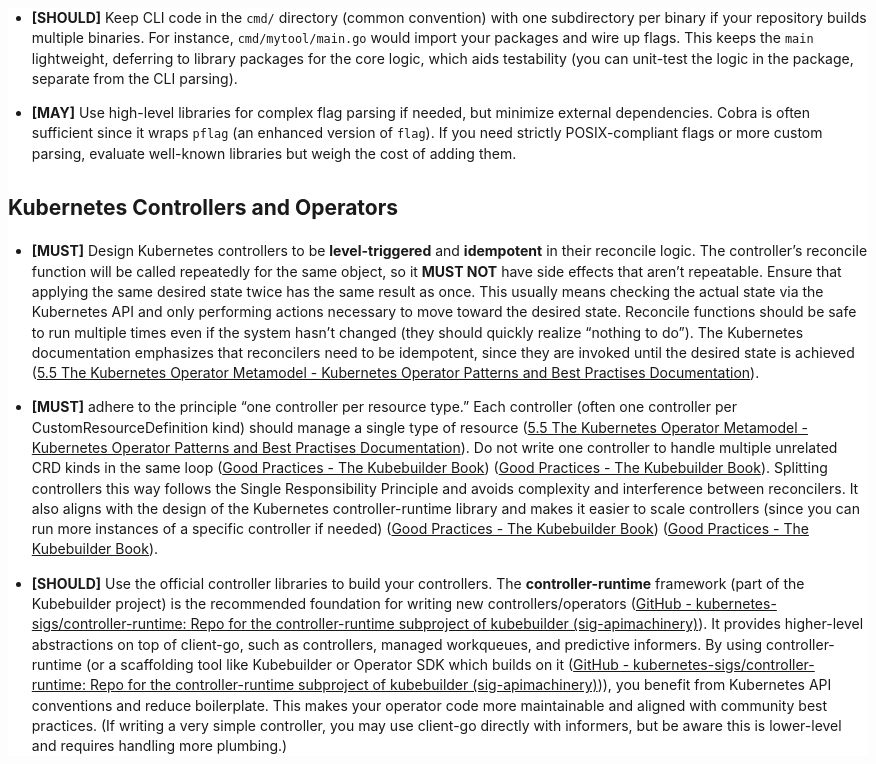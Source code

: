 - **[SHOULD]** Keep CLI code in the `cmd/` directory (common convention) with one subdirectory per binary if your repository builds multiple binaries. For instance, `cmd/mytool/main.go` would import your packages and wire up flags. This keeps the `main` lightweight, deferring to library packages for the core logic, which aids testability (you can unit-test the logic in the package, separate from the CLI parsing).

- **[MAY]** Use high-level libraries for complex flag parsing if needed, but minimize external dependencies. Cobra is often sufficient since it wraps `pflag` (an enhanced version of `flag`). If you need strictly POSIX-compliant flags or more custom parsing, evaluate well-known libraries but weigh the cost of adding them.

## Kubernetes Controllers and Operators

- **[MUST]** Design Kubernetes controllers to be **level-triggered** and **idempotent** in their reconcile logic. The controller’s reconcile function will be called repeatedly for the same object, so it **MUST NOT** have side effects that aren’t repeatable. Ensure that applying the same desired state twice has the same result as once. This usually means checking the actual state via the Kubernetes API and only performing actions necessary to move toward the desired state. Reconcile functions should be safe to run multiple times even if the system hasn’t changed (they should quickly realize “nothing to do”). The Kubernetes documentation emphasizes that reconcilers need to be idempotent, since they are invoked until the desired state is achieved ([5.5 The Kubernetes Operator Metamodel - Kubernetes Operator Patterns and Best Practises Documentation](https://ibm.github.io/operator-sample-go-documentation/overview-the-k8s-operator-metamodel/#:~:text=nature%20of%20distributed%20Kubernetes%20systems,and%20gets%20events%20via%20filters)).

- **[MUST]** adhere to the principle “one controller per resource type.” Each controller (often one controller per CustomResourceDefinition kind) should manage a single type of resource ([5.5 The Kubernetes Operator Metamodel - Kubernetes Operator Patterns and Best Practises Documentation](https://ibm.github.io/operator-sample-go-documentation/overview-the-k8s-operator-metamodel/#:~:text=nature%20of%20distributed%20Kubernetes%20systems,and%20gets%20events%20via%20filters)). Do not write one controller to handle multiple unrelated CRD kinds in the same loop ([Good Practices - The Kubebuilder Book](https://book.kubebuilder.io/reference/good-practices#:~:text=%E2%80%98install_all_controller)) ([Good Practices - The Kubebuilder Book](https://book.kubebuilder.io/reference/good-practices#:~:text=,makes%20the%20system%20more%20robust)). Splitting controllers this way follows the Single Responsibility Principle and avoids complexity and interference between reconcilers. It also aligns with the design of the Kubernetes controller-runtime library and makes it easier to scale controllers (since you can run more instances of a specific controller if needed) ([Good Practices - The Kubebuilder Book](https://book.kubebuilder.io/reference/good-practices#:~:text=Avoid%20a%20design%20solution%20where,can%20lead%20to%20several%20issues)) ([Good Practices - The Kubebuilder Book](https://book.kubebuilder.io/reference/good-practices#:~:text=,CRs%20and%20an%20error%20occurs)).

- **[SHOULD]** Use the official controller libraries to build your controllers. The **controller-runtime** framework (part of the Kubebuilder project) is the recommended foundation for writing new controllers/operators ([GitHub - kubernetes-sigs/controller-runtime: Repo for the controller-runtime subproject of kubebuilder (sig-apimachinery)](https://github.com/kubernetes-sigs/controller-runtime#:~:text=Kubernetes%20controller)). It provides higher-level abstractions on top of client-go, such as controllers, managed workqueues, and predictive informers. By using controller-runtime (or a scaffolding tool like Kubebuilder or Operator SDK which builds on it ([GitHub - kubernetes-sigs/controller-runtime: Repo for the controller-runtime subproject of kubebuilder (sig-apimachinery)](https://github.com/kubernetes-sigs/controller-runtime#:~:text=The%20Kubernetes%20controller,how%20it%20can%20be%20used))), you benefit from Kubernetes API conventions and reduce boilerplate. This makes your operator code more maintainable and aligned with community best practices. (If writing a very simple controller, you may use client-go directly with informers, but be aware this is lower-level and requires handling more plumbing.)
